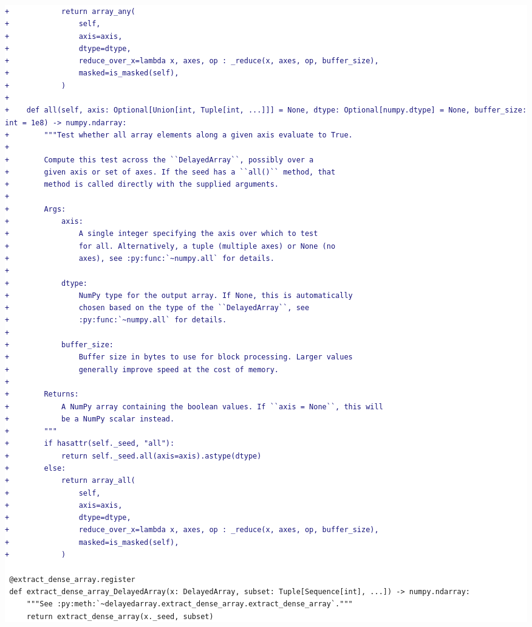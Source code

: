 ```diff
+            return array_any(
+                self, 
+                axis=axis, 
+                dtype=dtype, 
+                reduce_over_x=lambda x, axes, op : _reduce(x, axes, op, buffer_size),
+                masked=is_masked(self),
+            )
+
+    def all(self, axis: Optional[Union[int, Tuple[int, ...]]] = None, dtype: Optional[numpy.dtype] = None, buffer_size: int = 1e8) -> numpy.ndarray:
+        """Test whether all array elements along a given axis evaluate to True.
+
+        Compute this test across the ``DelayedArray``, possibly over a
+        given axis or set of axes. If the seed has a ``all()`` method, that
+        method is called directly with the supplied arguments.
+
+        Args:
+            axis: 
+                A single integer specifying the axis over which to test 
+                for all. Alternatively, a tuple (multiple axes) or None (no
+                axes), see :py:func:`~numpy.all` for details.
+
+            dtype:
+                NumPy type for the output array. If None, this is automatically
+                chosen based on the type of the ``DelayedArray``, see
+                :py:func:`~numpy.all` for details.
+
+            buffer_size:
+                Buffer size in bytes to use for block processing. Larger values
+                generally improve speed at the cost of memory.
+
+        Returns:
+            A NumPy array containing the boolean values. If ``axis = None``, this will
+            be a NumPy scalar instead.
+        """
+        if hasattr(self._seed, "all"):
+            return self._seed.all(axis=axis).astype(dtype)
+        else:
+            return array_all(
+                self, 
+                axis=axis, 
+                dtype=dtype, 
+                reduce_over_x=lambda x, axes, op : _reduce(x, axes, op, buffer_size),
+                masked=is_masked(self),
+            )
 
 @extract_dense_array.register
 def extract_dense_array_DelayedArray(x: DelayedArray, subset: Tuple[Sequence[int], ...]) -> numpy.ndarray:
     """See :py:meth:`~delayedarray.extract_dense_array.extract_dense_array`."""
     return extract_dense_array(x._seed, subset)
```
